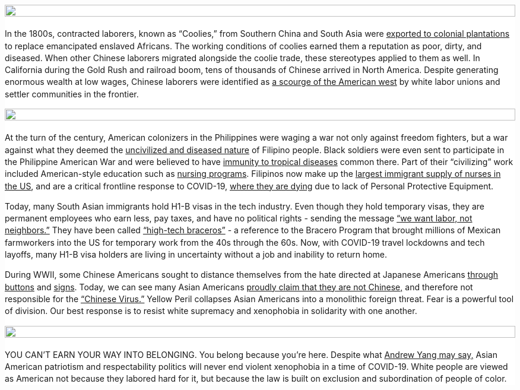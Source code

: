 <center><img src="/static/images/featured/unmask_pf2.jpg" hspace="" style="width: 100%; height: 100%"></center>

In the 1800s, contracted laborers, known as “Coolies,” from Southern China and South Asia were [exported to colonial plantations](https://www.archives.gov/publications/prologue/2001/summer/coolie-ship-kate-hooper-1.html) to replace emancipated enslaved Africans. The working conditions of coolies earned them a reputation as poor, dirty, and diseased. When other Chinese laborers migrated alongside the coolie trade, these stereotypes applied to them as well. In California during the Gold Rush and railroad boom, tens of thousands of Chinese arrived in North America. Despite generating enormous wealth at low wages, Chinese laborers were identified as [a scourge of the American west](https://www.hup.harvard.edu/catalog.php?isbn=9780674976016) by white labor unions and settler communities in the frontier.

<center><img src="/static/images/featured/unmask_pf1.jpg" hspace="" style="width: 100%; height: 100%"></center>

At the turn of the century, American colonizers in the Philippines were waging a war not only against freedom fighters, but a war against what they deemed the [uncivilized and diseased nature](https://www.dukeupress.edu/colonial-pathologies) of Filipino people. Black soldiers were even sent to participate in the Philippine American War and were believed to have [immunity to tropical diseases](https://armyhistory.org/the-black-immune-regiments-in-the-spanish-american-war/) common there. Part of their “civilizing” work included American-style education such as [nursing programs](https://news.berkeley.edu/2019/05/28/filipino-nurses-in-the-us-podcast/). Filipinos now make up the [largest immigrant supply of nurses in the US](https://www.dukeupress.edu/empire-of-care), and are a critical frontline response to COVID-19, [where they are dying](https://www.theguardian.com/us-news/2020/apr/15/nurses-surgeons-janitors-first-us-health-workers-to-die-covid-19) due to lack of Personal Protective Equipment. 

Today, many South Asian immigrants hold H1-B visas in the tech industry. Even though they hold temporary visas, they are permanent employees who earn less, pay taxes, and have no political rights - sending the message [“we want labor, not neighbors.”](https://www.upress.umn.edu/book-division/books/the-karma-of-brown-folk) They have been called [“high-tech braceros”](https://fnsnews.nmsu.edu/low-tech-and-high-tech-braceros/) - a reference to the Bracero Program that brought millions of Mexican farmworkers into the US for temporary work from the 40s through the 60s. Now, with COVID-19 travel lockdowns and tech layoffs, many H1-B visa holders are living in uncertainty without a job and inability to return home. 

During WWII, some Chinese Americans sought to distance themselves from the hate directed at Japanese Americans [through buttons](https://calisphere.org/item/ark:/13030/hb1g5003tx/) and [signs](https://ww2db.com/image.php?image_id=23010). Today, we can see many Asian Americans [proudly claim that they are not Chinese,](https://twitter.com/ursulaliang/status/1247367738475061248) and therefore not responsible for the [“Chinese Virus.”](https://www.theguardian.com/world/2020/mar/24/coronavirus-us-asian-americans-racism) Yellow Peril collapses Asian Americans into a monolithic foreign threat. Fear is a powerful tool of division. Our best response is to resist white supremacy and xenophobia in solidarity with one another. 

<center><img src="/static/images/featured/unpask_pf3.jpg" hspace="" style="width: 100%; height: 100%"></center>


YOU CAN’T EARN YOUR WAY INTO BELONGING. You belong because you’re here. Despite what [Andrew Yang may say,](https://www.washingtonpost.com/opinions/2020/04/01/andrew-yang-coronavirus-discrimination/) Asian American patriotism and respectability politics will never end violent xenophobia in a time of COVID-19. White people are viewed as American not because they labored hard for it, but because the law is built on exclusion and subordination of people of color.
